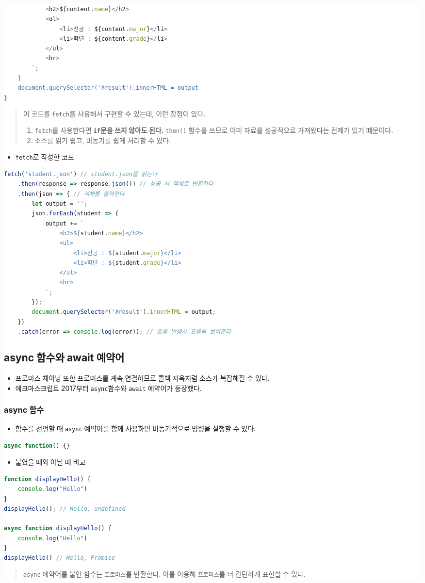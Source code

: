 ```js
            <h2>${content.name}</h2>
            <ul>
                <li>전공 : ${content.major}</li>
                <li>학년 : ${content.grade}</li>
            </ul>
            <hr>
        `;
    }
    document.querySelector('#result').innerHTML = output
}
```
> 이 코드를 `fetch`를 사용해서 구현할 수 있는데, 이런 장점이 있다.
> 1. `fetch`를 사용한다면 **`if`문을 쓰지 않아도 된다.** `then()` 함수를 쓰므로 이미 자료를 성공적으로 가져왔다는 전제가 있기 떄문이다. 
> 2. 소스를 읽기 쉽고, 비동기를 쉽게 처리할 수 있다. 

- `fetch`로 작성한 코드
```js
fetch('student.json') // student.json을 읽는다
    .then(response => response.json()) // 성공 시 객체로 변환한다
    .then(json => { // 객체를 출력한다
        let output = '';
        json.forEach(student => {
            output += `
                <h2>${student.name}</h2>
                <ul>
                    <li>전공 : ${student.major}</li>
                    <li>학년 : ${student.grade}</li>
                </ul>
                <hr>
            `;
        });
        document.querySelector('#result').innerHTML = output;
    }) 
    .catch(error => console.log(error)); // 오류 발생시 오류를 보여준다
```

## async 함수와 await 예약어
- 프로미스 체이닝 또한 프로미스를 계속 연결하므로 콜백 지옥처럼 소스가 복잡해질 수 있다. 
- 에크마스크립트 2017부터 `async`함수와 `await` 예약어가 등장했다.

### async 함수
- 함수를 선언할 때 `async` 예약어를 함께 사용하면 비동기적으로 명령을 실행할 수 있다.
```js
async function() {}
```

- 붙였을 때와 아닐 때 비교
```js
function displayHello() {
    console.log("Hello")
}
displayHello(); // Hello, undefined

async function displayHello() {
    console.log("Hello")
}
displayHello() // Hello, Promise
```
> `async` 예약어를 붙인 함수는 `프로미스`를 반환한다.
> 이를 이용해 `프로미스`를 더 간단하게 표현할 수 있다.
